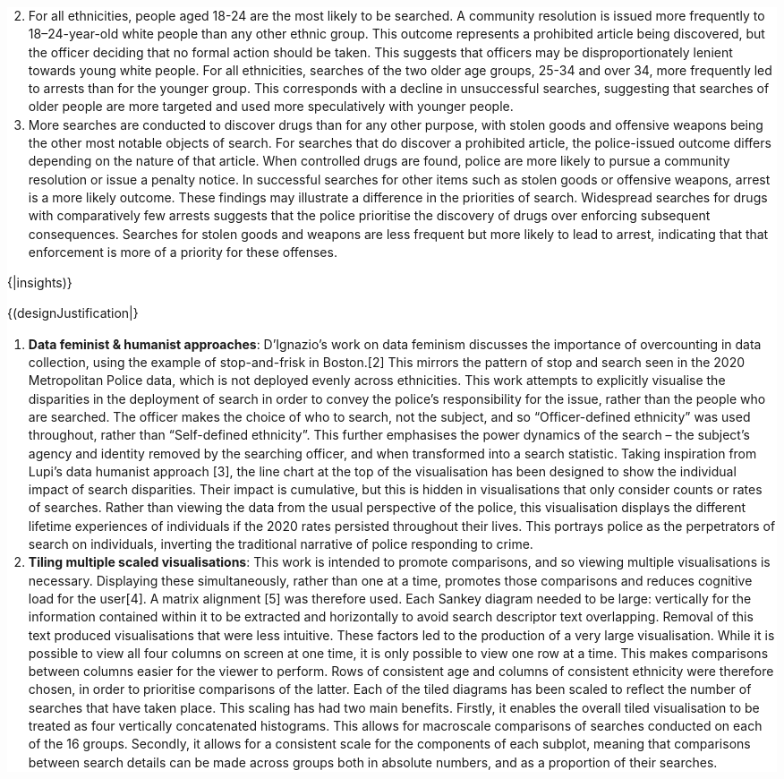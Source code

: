 2.	For all ethnicities, people aged 18-24 are the most likely to be searched. A community resolution is issued more frequently to 18–24-year-old white people than any other ethnic group. This outcome represents a prohibited article being discovered, but the officer deciding that no formal action should be taken. This suggests that officers may be disproportionately lenient towards young white people. For all ethnicities, searches of the two older age groups, 25-34 and over 34, more frequently led to arrests than for the younger group. This corresponds with a decline in unsuccessful searches, suggesting that searches of older people are more targeted and used more speculatively with younger people. 
3.	More searches are conducted to discover drugs than for any other purpose, with stolen goods and offensive weapons being the other most notable objects of search. For searches that do discover a prohibited article, the police-issued outcome differs depending on the nature of that article. When controlled drugs are found, police are more likely to pursue a community resolution or issue a penalty notice. In successful searches for other items such as stolen goods or offensive weapons, arrest is a more likely outcome. These findings may illustrate a difference in the priorities of search. Widespread searches for drugs with comparatively few arrests suggests that the police prioritise the discovery of drugs over enforcing subsequent consequences. Searches for stolen goods and weapons are less frequent but more likely to lead to arrest, indicating that that enforcement is more of a priority for these offenses.


{|insights)}

{(designJustification|}

1.	**Data feminist & humanist approaches**: D’Ignazio’s work on data feminism discusses the importance of overcounting in data collection, using the example of stop-and-frisk in Boston.[2] This mirrors the pattern of stop and search seen in the 2020 Metropolitan Police data, which is not deployed evenly across ethnicities. This work attempts to explicitly visualise the disparities in the deployment of search in order to convey the police’s responsibility for the issue, rather than the people who are searched. The officer makes the choice of who to search, not the subject, and so “Officer-defined ethnicity” was used throughout, rather than “Self-defined ethnicity”. This further emphasises the power dynamics of the search – the subject’s agency and identity removed by the searching officer, and when transformed into a search statistic. Taking inspiration from Lupi’s data humanist approach [3], the line chart at the top of the visualisation has been designed to show the individual impact of search disparities. Their impact is cumulative, but this is hidden in visualisations that only consider counts or rates of searches. Rather than viewing the data from the usual perspective of the police, this visualisation displays the different lifetime experiences of individuals if the 2020 rates persisted throughout their lives. This portrays police as the perpetrators of search on individuals, inverting the traditional narrative of police responding to crime.
2.	**Tiling multiple scaled visualisations**: This work is intended to promote comparisons, and so viewing multiple visualisations is necessary. Displaying these simultaneously, rather than one at a time, promotes those comparisons and reduces cognitive load for the user[4]. A matrix alignment [5] was therefore used. Each Sankey diagram needed to be large: vertically for the information contained within it to be extracted and horizontally to avoid search descriptor text overlapping. Removal of this text produced visualisations that were less intuitive. These factors led to the production of a very large visualisation. While it is possible to view all four columns on screen at one time, it is only possible to view one row at a time. This makes comparisons between columns easier for the viewer to perform. Rows of consistent age and columns of consistent ethnicity were therefore chosen, in order to prioritise comparisons of the latter. Each of the tiled diagrams has been scaled to reflect the number of searches that have taken place. This scaling has had two main benefits. Firstly, it enables the overall tiled visualisation to be treated as four vertically concatenated histograms. This allows for macroscale comparisons of searches conducted on each of the 16 groups. Secondly, it allows for a consistent scale for the components of each subplot, meaning that comparisons between search details can be made across groups both in absolute numbers, and as a proportion of their searches.